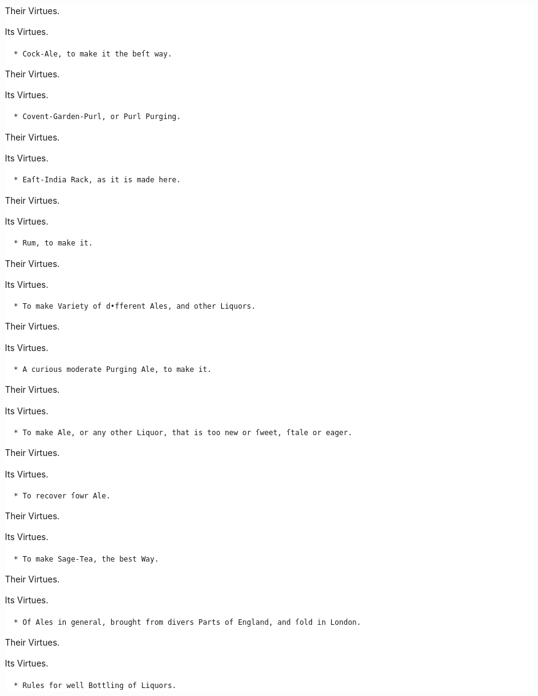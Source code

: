 Their Virtues.

Its Virtues.

      * Cock-Ale, to make it the beſt way.

Their Virtues.

Its Virtues.

      * Covent-Garden-Purl, or Purl Purging.

Their Virtues.

Its Virtues.

      * Eaſt-India Rack, as it is made here.

Their Virtues.

Its Virtues.

      * Rum, to make it.

Their Virtues.

Its Virtues.

      * To make Variety of d•fferent Ales, and other Liquors.

Their Virtues.

Its Virtues.

      * A curious moderate Purging Ale, to make it.

Their Virtues.

Its Virtues.

      * To make Ale, or any other Liquor, that is too new or ſweet, ſtale or eager.

Their Virtues.

Its Virtues.

      * To recover ſowr Ale.

Their Virtues.

Its Virtues.

      * To make Sage-Tea, the best Way.

Their Virtues.

Its Virtues.

      * Of Ales in general, brought from divers Parts of England, and ſold in London.

Their Virtues.

Its Virtues.

      * Rules for well Bottling of Liquors.
